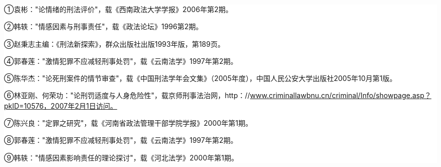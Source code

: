 ①袁彬："论情绪的刑法评价"，载《西南政法大学学报》2006年第2期。

②韩轶："情感因素与刑事责任"，载《政法论坛》1996第2期。

③赵秉志主编：《刑法新探索》，群众出版社出版1993年版，第189页。

④郭春莲："激情犯罪不应减轻刑事处罚"，载《云南法学》1997年第2期。

⑤陈华杰："论死刑案件的情节审查"，载《中国刑法学年会文集》（2005年度），中国人民公安大学出版社2005年10月第1版。

⑥林亚刚、何荣功："论刑罚适度与人身危险性"，载京师刑事法治网，http：//www.criminallawbnu.cn/criminal/Info/showpage.asp？pkID=10576，2007年2月1日访问。

⑦陈兴良："定罪之研究"，载《河南省政法管理干部学院学报》2000年第1期。

⑧郭春莲："激情犯罪不应减轻刑事处罚"，载《云南法学》1997年第2期。

⑨韩轶："情感因素影响责任的理论探讨"，载《河北法学》2000年第1期。
